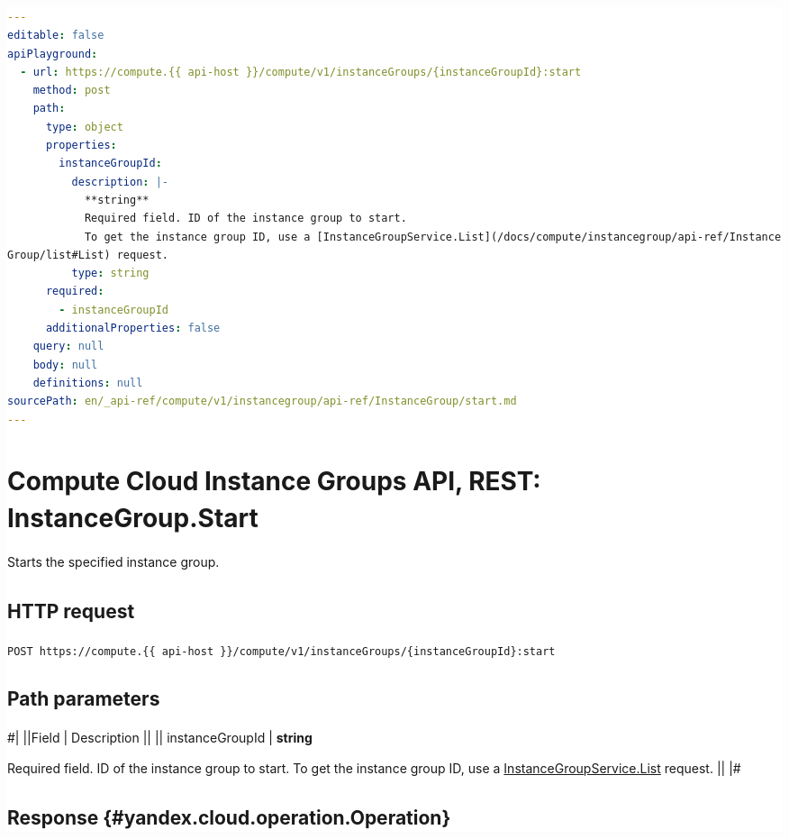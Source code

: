 ```yaml
---
editable: false
apiPlayground:
  - url: https://compute.{{ api-host }}/compute/v1/instanceGroups/{instanceGroupId}:start
    method: post
    path:
      type: object
      properties:
        instanceGroupId:
          description: |-
            **string**
            Required field. ID of the instance group to start.
            To get the instance group ID, use a [InstanceGroupService.List](/docs/compute/instancegroup/api-ref/InstanceGroup/list#List) request.
          type: string
      required:
        - instanceGroupId
      additionalProperties: false
    query: null
    body: null
    definitions: null
sourcePath: en/_api-ref/compute/v1/instancegroup/api-ref/InstanceGroup/start.md
---
```


# Compute Cloud Instance Groups API, REST: InstanceGroup.Start

Starts the specified instance group.

## HTTP request

```
POST https://compute.{{ api-host }}/compute/v1/instanceGroups/{instanceGroupId}:start
```

## Path parameters

#|
||Field | Description ||
|| instanceGroupId | **string**

Required field. ID of the instance group to start.
To get the instance group ID, use a [InstanceGroupService.List](/docs/compute/instancegroup/api-ref/InstanceGroup/list#List) request. ||
|#

## Response {#yandex.cloud.operation.Operation}
